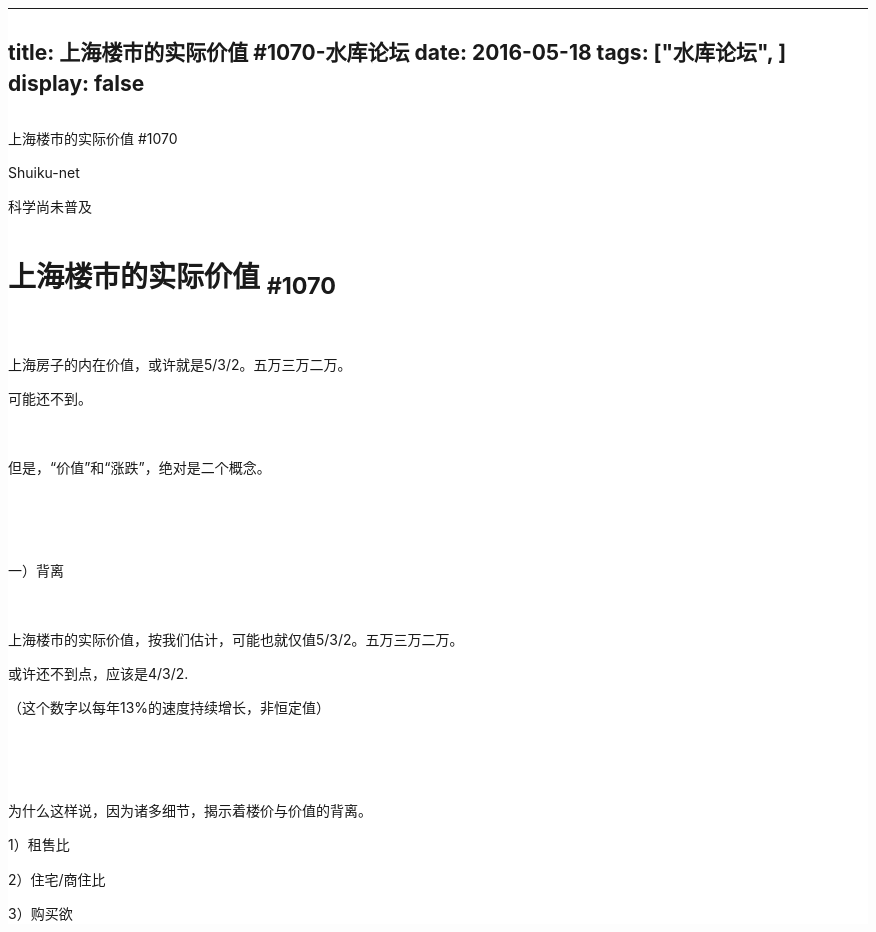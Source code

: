 
---
title:  上海楼市的实际价值 #1070-水库论坛
date: 2016-05-18
tags: ["水库论坛", ]
display: false
---


## 



上海楼市的实际价值 #1070




Shuiku-net




科学尚未普及


# 

# 上海楼市的实际价值 <sub>#1070</sub>

&nbsp;

上海房子的内在价值，或许就是5/3/2。五万三万二万。

可能还不到。

&nbsp;

但是，“价值”和“涨跌”，绝对是二个概念。

&nbsp;

&nbsp;

一）背离

&nbsp;

上海楼市的实际价值，按我们估计，可能也就仅值5/3/2。五万三万二万。

或许还不到点，应该是4/3/2.

（这个数字以每年13%的速度持续增长，非恒定值）

&nbsp;

&nbsp;

为什么这样说，因为诸多细节，揭示着楼价与价值的背离。

1）租售比

2）住宅/商住比

3）购买欲
